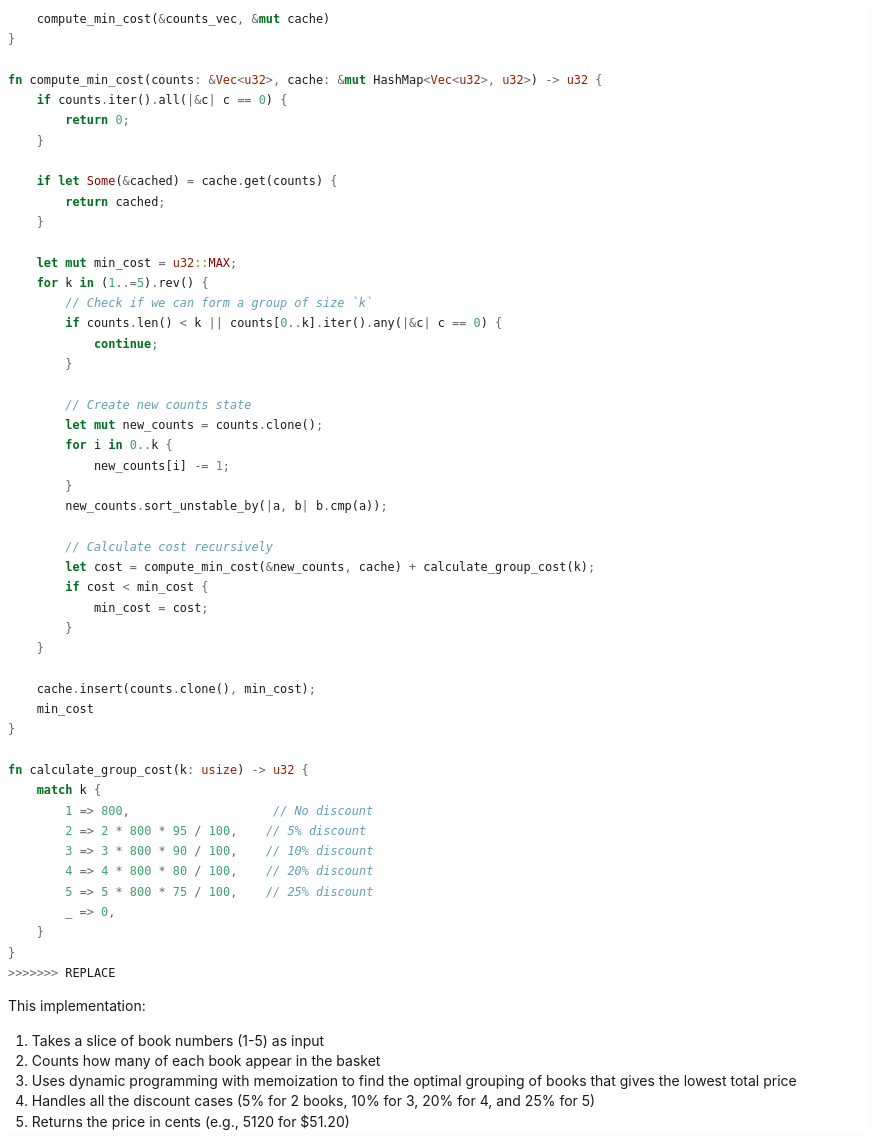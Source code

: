 ```rust
    compute_min_cost(&counts_vec, &mut cache)
}

fn compute_min_cost(counts: &Vec<u32>, cache: &mut HashMap<Vec<u32>, u32>) -> u32 {
    if counts.iter().all(|&c| c == 0) {
        return 0;
    }
    
    if let Some(&cached) = cache.get(counts) {
        return cached;
    }
    
    let mut min_cost = u32::MAX;
    for k in (1..=5).rev() {
        // Check if we can form a group of size `k`
        if counts.len() < k || counts[0..k].iter().any(|&c| c == 0) {
            continue;
        }
        
        // Create new counts state
        let mut new_counts = counts.clone();
        for i in 0..k {
            new_counts[i] -= 1;
        }
        new_counts.sort_unstable_by(|a, b| b.cmp(a));
        
        // Calculate cost recursively
        let cost = compute_min_cost(&new_counts, cache) + calculate_group_cost(k);
        if cost < min_cost {
            min_cost = cost;
        }
    }
    
    cache.insert(counts.clone(), min_cost);
    min_cost
}

fn calculate_group_cost(k: usize) -> u32 {
    match k {
        1 => 800,                    // No discount
        2 => 2 * 800 * 95 / 100,    // 5% discount
        3 => 3 * 800 * 90 / 100,    // 10% discount
        4 => 4 * 800 * 80 / 100,    // 20% discount
        5 => 5 * 800 * 75 / 100,    // 25% discount
        _ => 0,
    }
}
>>>>>>> REPLACE
```

This implementation:
1. Takes a slice of book numbers (1-5) as input
2. Counts how many of each book appear in the basket
3. Uses dynamic programming with memoization to find the optimal grouping of books that gives the lowest total price
4. Handles all the discount cases (5% for 2 books, 10% for 3, 20% for 4, and 25% for 5)
5. Returns the price in cents (e.g., 5120 for $51.20)
